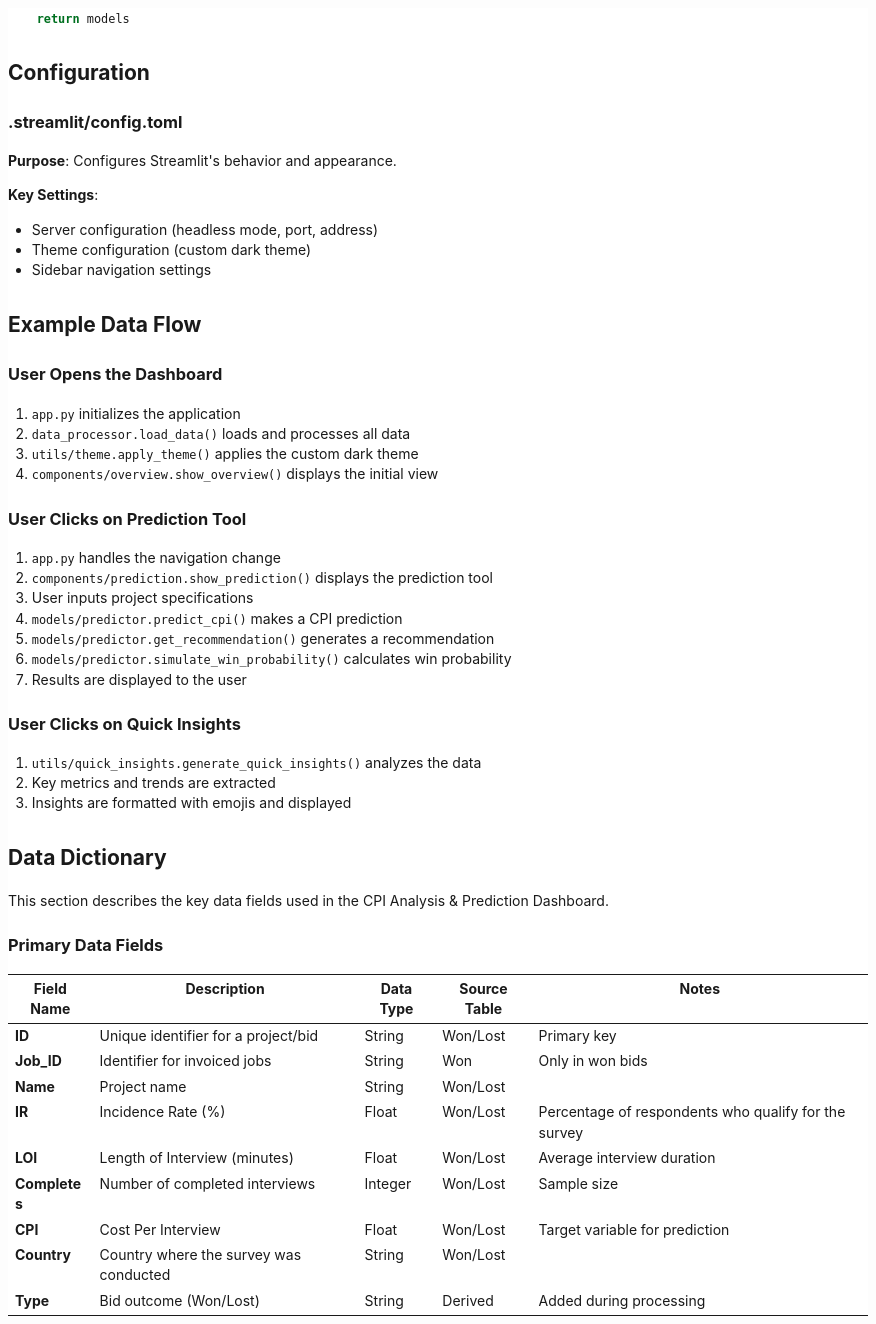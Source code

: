 ```python
    return models
```

## Configuration

### .streamlit/config.toml
**Purpose**: Configures Streamlit's behavior and appearance.

**Key Settings**:
- Server configuration (headless mode, port, address)
- Theme configuration (custom dark theme)
- Sidebar navigation settings

## Example Data Flow

### User Opens the Dashboard
1. `app.py` initializes the application
2. `data_processor.load_data()` loads and processes all data
3. `utils/theme.apply_theme()` applies the custom dark theme
4. `components/overview.show_overview()` displays the initial view

### User Clicks on Prediction Tool
1. `app.py` handles the navigation change
2. `components/prediction.show_prediction()` displays the prediction tool
3. User inputs project specifications
4. `models/predictor.predict_cpi()` makes a CPI prediction
5. `models/predictor.get_recommendation()` generates a recommendation
6. `models/predictor.simulate_win_probability()` calculates win probability
7. Results are displayed to the user

### User Clicks on Quick Insights
1. `utils/quick_insights.generate_quick_insights()` analyzes the data
2. Key metrics and trends are extracted
3. Insights are formatted with emojis and displayed

## Data Dictionary

This section describes the key data fields used in the CPI Analysis & Prediction Dashboard.

### Primary Data Fields

| Field Name | Description | Data Type | Source Table | Notes |
|------------|-------------|-----------|--------------|-------|
| **ID** | Unique identifier for a project/bid | String | Won/Lost | Primary key |
| **Job_ID** | Identifier for invoiced jobs | String | Won | Only in won bids |
| **Name** | Project name | String | Won/Lost | |
| **IR** | Incidence Rate (%) | Float | Won/Lost | Percentage of respondents who qualify for the survey |
| **LOI** | Length of Interview (minutes) | Float | Won/Lost | Average interview duration |
| **Completes** | Number of completed interviews | Integer | Won/Lost | Sample size |
| **CPI** | Cost Per Interview | Float | Won/Lost | Target variable for prediction |
| **Country** | Country where the survey was conducted | String | Won/Lost | |
| **Type** | Bid outcome (Won/Lost) | String | Derived | Added during processing |
